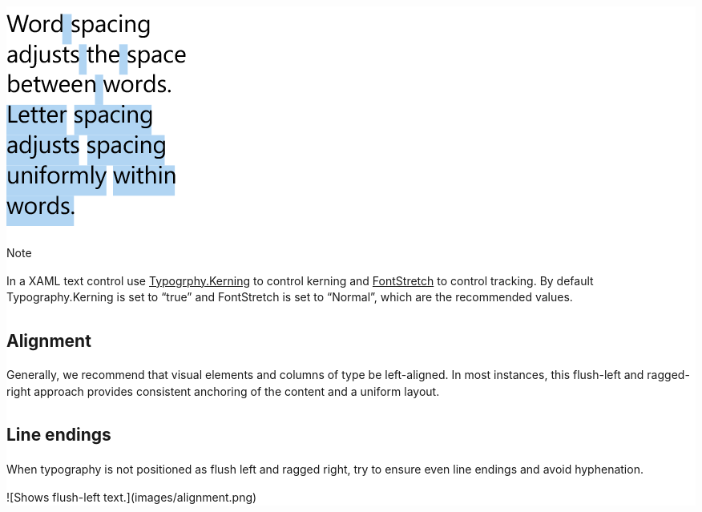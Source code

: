 ![The difference between word and letter spacing.](images/word-letter.png) 
  </div>
</div>
</div>


>[!NOTE]
>In a XAML text control use [Typogrphy.Kerning](https://msdn.microsoft.com/library/windows/apps/windows.ui.xaml.documents.typography.kerning.aspx) to control kerning and [FontStretch](https://docs.microsoft.com/uwp/api/Windows.UI.Xaml.Controls.Control#Windows_UI_Xaml_Controls_Control_FontStretch) to control tracking. By default Typography.Kerning is set to “true” and FontStretch is set to “Normal”, which are the recommended values.

<div class="side-by-side">
<div class="side-by-side-content">
  <div class="side-by-side-content-left">
<h2>Alignment</h2>

Generally, we recommend that visual elements and columns of type be left-aligned. In most instances, this flush-left and ragged-right approach provides consistent anchoring of the content and a uniform layout. 
  </div>
  <div class="side-by-side-content-right">
<h2>Line endings</h2>

When typography is not positioned as flush left and ragged right, try to ensure even line endings and avoid hyphenation.
  </div>
</div>
</div>

<div class="side-by-side">
<div class="side-by-side-content">
  <div class="side-by-side-content-left">
![Shows flush-left text.](images/alignment.png)  
  </div>
  <div class="side-by-side-content-right">